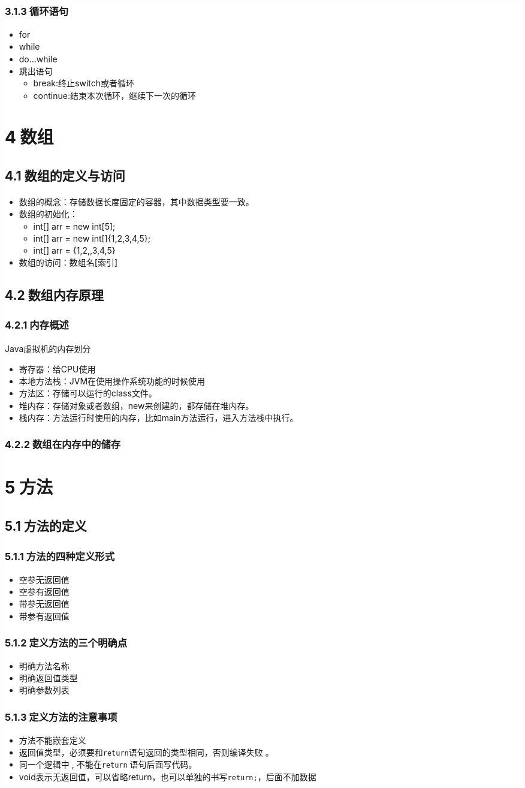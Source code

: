 ### 3.1.3 循环语句
- for
- while
- do...while
- 跳出语句
    - break:终止switch或者循环
    - continue:结束本次循环，继续下一次的循环

# 4 数组
## 4.1 数组的定义与访问
- 数组的概念：存储数据长度固定的容器，其中数据类型要一致。
- 数组的初始化：
    - int[] arr = new int[5];
    - int[] arr = new int[]{1,2,3,4,5};
    - int[] arr = {1,2,,3,4,5}
- 数组的访问：数组名[索引]

## 4.2 数组内存原理
### 4.2.1 内存概述
Java虚拟机的内存划分
- 寄存器：给CPU使用
- 本地方法栈：JVM在使用操作系统功能的时候使用
- 方法区：存储可以运行的class文件。
- 堆内存：存储对象或者数组，new来创建的，都存储在堆内存。
- 栈内存：方法运行时使用的内存，比如main方法运行，进入方法栈中执行。

### 4.2.2 数组在内存中的储存


# 5 方法
## 5.1 方法的定义
### 5.1.1 方法的四种定义形式
- 空参无返回值
- 空参有返回值
- 带参无返回值
- 带参有返回值

### 5.1.2 定义方法的三个明确点
- 明确方法名称
- 明确返回值类型
- 明确参数列表

### 5.1.3 定义方法的注意事项
- 方法不能嵌套定义
- 返回值类型，必须要和`return`语句返回的类型相同，否则编译失败 。
- 同一个逻辑中 , 不能在`return` 语句后面写代码。
- void表示无返回值，可以省略return，也可以单独的书写`return;`，后面不加数据
